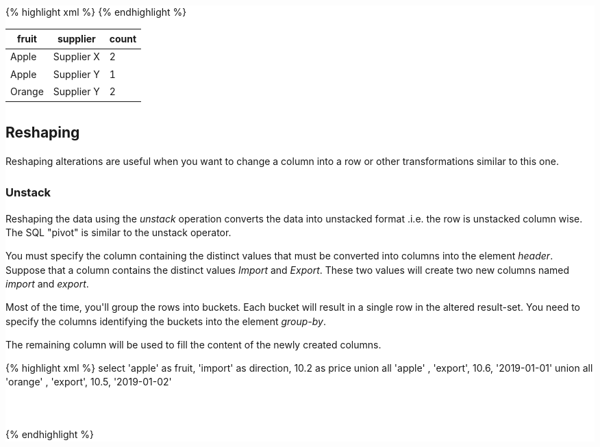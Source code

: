 {% highlight xml %}
<summarize>
  <count type="numeric"/>
  <group-by>
    <column identifier="fruit"/>
    <column identifier="supplier"/>
  </group-by>
</summarize>
{% endhighlight %}

|fruit|supplier|count
|-----|-----|-----
|Apple|Supplier X| 2
|Apple|Supplier Y| 1
|Orange|Supplier Y| 2

## Reshaping

Reshaping alterations are useful when you want to change a column into a row or other transformations similar to this one.

### Unstack

Reshaping the data using the *unstack* operation converts the data into unstacked format .i.e. the row is unstacked column wise. The SQL "pivot" is similar to the unstack operator.

You must specify the column containing the distinct values that must be converted into columns into the element *header*. Suppose that a column contains the distinct values *Import* and *Export*. These two values will create two new columns named *import* and *export*.

Most of the time, you'll group the rows into buckets. Each bucket will result in a single row in the altered result-set. You need to specify the columns identifying the buckets into the element *group-by*.

The remaining column will be used to fill the content of the newly created columns.

{% highlight xml %}
<result-set>
  <query>
    select 'apple' as fruit, 'import' as direction, 10.2 as price
    union all 'apple' , 'export', 10.6, '2019-01-01'
    union all 'orange' , 'export', 10.5, '2019-01-02'
  <query>
  <alteration>
    <unstack>
      <header>
        <column identifier="direction"/>
      </header>
      <group-by>
        <column identifier="fruit"/>
      </group-by>
    </summarize>
  </alteration>
<result-set>
{% endhighlight %}
